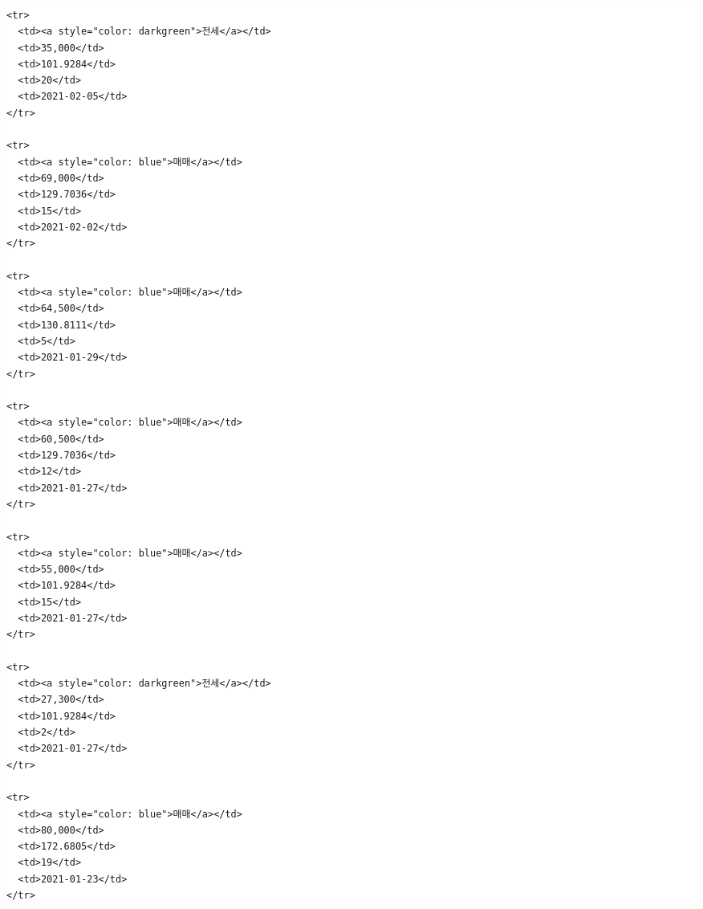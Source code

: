     <tr>
      <td><a style="color: darkgreen">전세</a></td>
      <td>35,000</td>
      <td>101.9284</td>
      <td>20</td>
      <td>2021-02-05</td>
    </tr>
      
    <tr>
      <td><a style="color: blue">매매</a></td>
      <td>69,000</td>
      <td>129.7036</td>
      <td>15</td>
      <td>2021-02-02</td>
    </tr>
      
    <tr>
      <td><a style="color: blue">매매</a></td>
      <td>64,500</td>
      <td>130.8111</td>
      <td>5</td>
      <td>2021-01-29</td>
    </tr>
      
    <tr>
      <td><a style="color: blue">매매</a></td>
      <td>60,500</td>
      <td>129.7036</td>
      <td>12</td>
      <td>2021-01-27</td>
    </tr>
      
    <tr>
      <td><a style="color: blue">매매</a></td>
      <td>55,000</td>
      <td>101.9284</td>
      <td>15</td>
      <td>2021-01-27</td>
    </tr>
      
    <tr>
      <td><a style="color: darkgreen">전세</a></td>
      <td>27,300</td>
      <td>101.9284</td>
      <td>2</td>
      <td>2021-01-27</td>
    </tr>
      
    <tr>
      <td><a style="color: blue">매매</a></td>
      <td>80,000</td>
      <td>172.6805</td>
      <td>19</td>
      <td>2021-01-23</td>
    </tr>
      